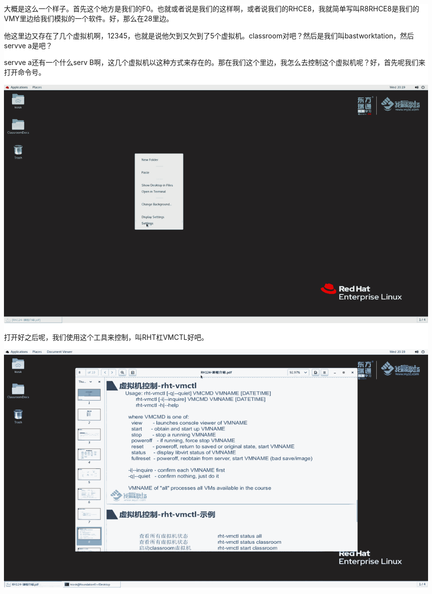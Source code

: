 大概是这么一个样子。首先这个地方是我们的F0。也就或者说是我们的这样啊，或者说我们的RHCE8，我就简单写叫R8RHCE8是我们的VMY里边给我们模拟的一个软件。好，那么在28里边。

他这里边又存在了几个虚拟机啊，12345，也就是说他欠到又欠到了5个虚拟机。classroom对吧？然后是我们叫bastworktation，然后servve a是吧？

servve a还有一个什么serv B啊，这几个虚拟机以这种方式来存在的。那在我们这个里边，我怎么去控制这个虚拟机呢？好，首先呢我们来打开命令号。



![](img/46b5629fd58abce2f26d4b53d6726abc_22.png)

打开好之后呢，我们使用这个工具来控制，叫RHT杠VMCTL好吧。

![](img/46b5629fd58abce2f26d4b53d6726abc_24.png)
